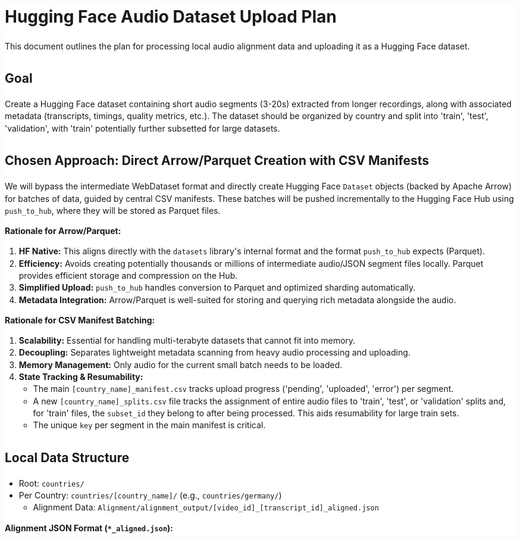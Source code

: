 # Hugging Face Audio Dataset Upload Plan

This document outlines the plan for processing local audio alignment data and uploading it as a Hugging Face dataset.

## Goal

Create a Hugging Face dataset containing short audio segments (3-20s) extracted from longer recordings, along with associated metadata (transcripts, timings, quality metrics, etc.). The dataset should be organized by country and split into 'train', 'test', 'validation', with 'train' potentially further subsetted for large datasets.

## Chosen Approach: Direct Arrow/Parquet Creation with CSV Manifests

We will bypass the intermediate WebDataset format and directly create Hugging Face `Dataset` objects (backed by Apache Arrow) for batches of data, guided by central CSV manifests. These batches will be pushed incrementally to the Hugging Face Hub using `push_to_hub`, where they will be stored as Parquet files.

**Rationale for Arrow/Parquet:**

1.  **HF Native:** This aligns directly with the `datasets` library's internal format and the format `push_to_hub` expects (Parquet).
2.  **Efficiency:** Avoids creating potentially thousands or millions of intermediate audio/JSON segment files locally. Parquet provides efficient storage and compression on the Hub.
3.  **Simplified Upload:** `push_to_hub` handles conversion to Parquet and optimized sharding automatically.
4.  **Metadata Integration:** Arrow/Parquet is well-suited for storing and querying rich metadata alongside the audio.

**Rationale for CSV Manifest Batching:**

1.  **Scalability:** Essential for handling multi-terabyte datasets that cannot fit into memory.
2.  **Decoupling:** Separates lightweight metadata scanning from heavy audio processing and uploading.
3.  **Memory Management:** Only audio for the current small batch needs to be loaded.
4.  **State Tracking & Resumability:**
    *   The main `[country_name]_manifest.csv` tracks upload progress ('pending', 'uploaded', 'error') per segment.
    *   A new `[country_name]_splits.csv` file tracks the assignment of entire audio files to 'train', 'test', or 'validation' splits and, for 'train' files, the `subset_id` they belong to after being processed. This aids resumability for large train sets.
    *   The unique `key` per segment in the main manifest is critical.

## Local Data Structure

-   Root: `countries/`
-   Per Country: `countries/[country_name]/` (e.g., `countries/germany/`)
    -   Alignment Data: `Alignment/alignment_output/[video_id]_[transcript_id]_aligned.json`

**Alignment JSON Format (`*_aligned.json`):**
